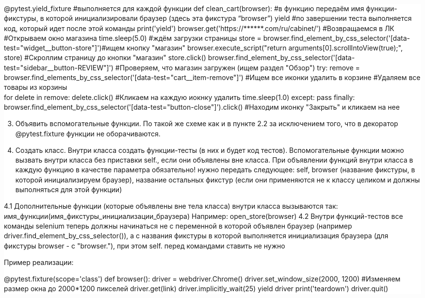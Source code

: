 @pytest.yield_fixture #выполняется для каждой функции
def clean_cart(browser): #в функцию передаём имя функции-фикстуры, в которой инициализировали браузер (здесь эта фикстура “browser”)
    yield #по завершении теста выполняется код, который идет после этой команды
    print('yield')
    browser.get('https://******.com/ru/cabinet/') #Возвращаемся в ЛК
    #Открываем окно магазина
    time.sleep(5.0) #ждём загрузки страницы
    store = browser.find_element_by_css_selector('[data-test="widget__button-store"]')#ищем кнопку "магазин"
    browser.execute_script("return arguments[0].scrollIntoView(true);", store) #Скроллим страницу до кнопки "магазин"
    store.click()
    browser.find_element_by_css_selector('[data-test="sidebar__button-REVIEW"]') #Проверяем, что магазин загружен (ищем раздел "Обзор")
    try:
        remove = browser.find_elements_by_css_selector('[data-test="cart__item-remove"]') #Ищем все иконки удалить в корзине
        #Удаляем все товары из корзины       
        for delete in remove:
            delete.click() #Кликаем на каждую иокнку удалить
            time.sleep(1.0)
    except:
        pass
    finally:
        browser.find_element_by_css_selector('[data-test="button-close"]').click() #Находим иконку "Закрыть" и кликаем на нее
        
3. Объявить вспомогательные функции. По такой же схеме как и в пункте 2.2 за исключением того, что в декоратор @pytest.fixture 
функции не оборачиваются. 

4. Создать класс. Внутри класса создать функции-тесты (в них и будет код тестов). Вспомогательные функции можно вызвать внутри 
класса без приставки self., если они объявлены вне класса. При объявлении функций внутри класса в каждую функцию в качестве параметра 
обязательно! нужно передать следующее: self, browser (название фикстуры, в которой инициализируем браузер), название остальных фикстур 
(если они применяются не к классу целиком и должны выполняться для этой функции)

4.1 Дополнительные функции (которые объявлены вне тела класса) внутри класса вызываются так: имя_функции(имя_фикстуры_инициализации_браузера)
Например:
    open_store(browser)
4.2 Внутри функций-тестов все команды selenium теперь должны начинаться не с переменной в которой объявлен браузер 
(например driver.find_element_by_css_selector()), а с названия фикстуры в которой выполняется инициализация браузера (для фикстуры 
browser - с "browser."), при этом self. перед командами ставить не нужно

Пример реализации:

@pytest.fixture(scope='class')
def browser():
    driver = webdriver.Chrome()
    driver.set_window_size(2000, 1200) #Изменяем размер окна до 2000*1200 пикселей
    driver.get(link)
    driver.implicitly_wait(25)
    yield driver
    print('teardown')
    driver.quit()

